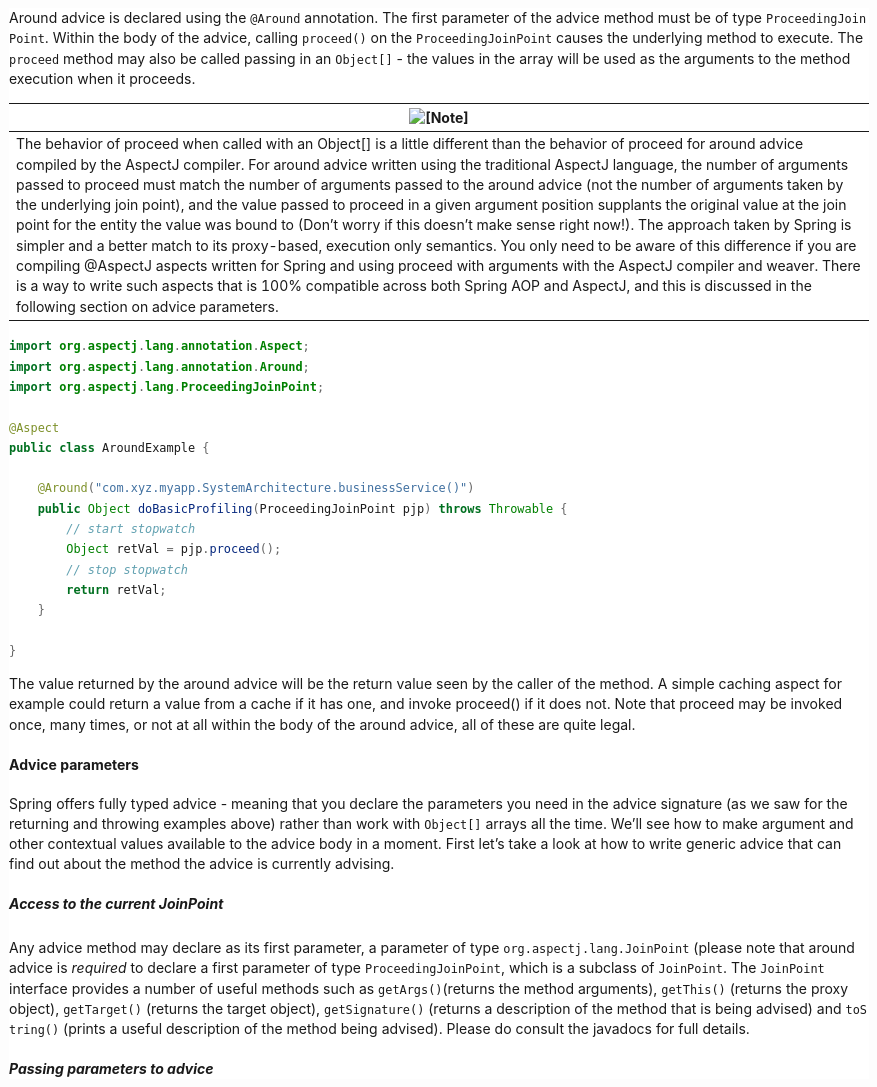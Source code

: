 Around advice is declared using the `@Around` annotation. The first parameter of the advice method must be of type `ProceedingJoinPoint`. Within the body of the advice, calling `proceed()` on the `ProceedingJoinPoint` causes the underlying method to execute. The `proceed` method may also be called passing in an `Object[]` - the values in the array will be used as the arguments to the method execution when it proceeds.

| ![[Note]](http://docs.spring.io/spring/docs/5.0.0.M5/spring-framework-reference/htmlsingle/images/note.png.pagespeed.ce.9zQ_1wVwzR.png) |
| ---------------------------------------- |
| The behavior of proceed when called with an Object[] is a little different than the behavior of proceed for around advice compiled by the AspectJ compiler. For around advice written using the traditional AspectJ language, the number of arguments passed to proceed must match the number of arguments passed to the around advice (not the number of arguments taken by the underlying join point), and the value passed to proceed in a given argument position supplants the original value at the join point for the entity the value was bound to (Don’t worry if this doesn’t make sense right now!). The approach taken by Spring is simpler and a better match to its proxy-based, execution only semantics. You only need to be aware of this difference if you are compiling @AspectJ aspects written for Spring and using proceed with arguments with the AspectJ compiler and weaver. There is a way to write such aspects that is 100% compatible across both Spring AOP and AspectJ, and this is discussed in the following section on advice parameters. |

```java
import org.aspectj.lang.annotation.Aspect;
import org.aspectj.lang.annotation.Around;
import org.aspectj.lang.ProceedingJoinPoint;

@Aspect
public class AroundExample {

	@Around("com.xyz.myapp.SystemArchitecture.businessService()")
	public Object doBasicProfiling(ProceedingJoinPoint pjp) throws Throwable {
		// start stopwatch
		Object retVal = pjp.proceed();
		// stop stopwatch
		return retVal;
	}

}
```

The value returned by the around advice will be the return value seen by the caller of the method. A simple caching aspect for example could return a value from a cache if it has one, and invoke proceed() if it does not. Note that proceed may be invoked once, many times, or not at all within the body of the around advice, all of these are quite legal.

#### Advice parameters

Spring offers fully typed advice - meaning that you declare the parameters you need in the advice signature (as we saw for the returning and throwing examples above) rather than work with `Object[]` arrays all the time. We’ll see how to make argument and other contextual values available to the advice body in a moment. First let’s take a look at how to write generic advice that can find out about the method the advice is currently advising.

##### Access to the current JoinPoint

Any advice method may declare as its first parameter, a parameter of type `org.aspectj.lang.JoinPoint` (please note that around advice is *required* to declare a first parameter of type `ProceedingJoinPoint`, which is a subclass of `JoinPoint`. The `JoinPoint` interface provides a number of useful methods such as `getArgs()`(returns the method arguments), `getThis()` (returns the proxy object), `getTarget()` (returns the target object), `getSignature()` (returns a description of the method that is being advised) and `toString()` (prints a useful description of the method being advised). Please do consult the javadocs for full details.

##### Passing parameters to advice
